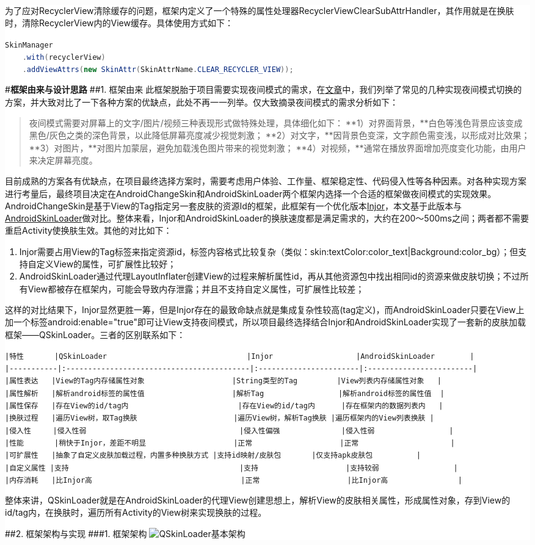 为了应对RecyclerView清除缓存的问题，框架内定义了一个特殊的属性处理器RecyclerViewClearSubAttrHandler，其作用就是在换肤时，清除RecyclerView内的View缓存。具体使用方式如下：
```Java
SkinManager
    .with(recyclerView)
    .addViewAttrs(new SkinAttr(SkinAttrName.CLEAR_RECYCLER_VIEW));
```

#**框架由来与设计思路**
##1. 框架由来
此框架脱胎于项目需要实现夜间模式的需求，在[文章](http://blog.csdn.net/u013478336/article/details/52484322)中，我们列举了常见的几种实现夜间模式切换的方案，并大致对比了一下各种方案的优缺点，此处不再一一列举。仅大致摘录夜间模式的需求分析如下：
>夜间模式需要对屏幕上的文字/图片/视频三种表现形式做特殊处理，具体细化如下：
>**1）对界面背景，**白色等浅色背景应该变成黑色/灰色之类的深色背景，以此降低屏幕亮度减少视觉刺激；
>**2）对文字，**因背景色变深，文字颜色需变浅，以形成对比效果；
>**3）对图片，**对图片加蒙层，避免加载浅色图片带来的视觉刺激；
>**4）对视频，**通常在播放界面增加亮度变化功能，由用户来决定屏幕亮度。

目前成熟的方案各有优缺点，在项目最终选择方案时，需要考虑用户体验、工作量、框架稳定性、代码侵入性等各种因素。对各种实现方案进行考量后，最终项目决定在AndroidChangeSkin和AndroidSkinLoader两个框架内选择一个合适的框架做夜间模式的实现效果。
AndroidChangeSkin是基于View的Tag指定另一套皮肤的资源Id的框架，此框架有一个优化版本[Injor](https://github.com/hackware1993/injor)，本文基于此版本与[AndroidSkinLoader](https://github.com/fengjundev/Android-Skin-Loader)做对比。整体来看，Injor和AndroidSkinLoader的换肤速度都是满足需求的，大约在200～500ms之间；两者都不需要重启Activity使换肤生效。其他的对比如下：

1. Injor需要占用View的Tag标签来指定资源id，标签内容格式比较复杂（类似：skin:textColor:color_text|Background:color_bg）；但支持自定义View的属性，可扩展性比较好；
2. AndroidSkinLoader通过代理LayoutInflater创建View的过程来解析属性id，再从其他资源包中找出相同id的资源来做皮肤切换；不过所有View都被存在框架内，可能会导致内存泄露；并且不支持自定义属性，可扩展性比较差；

这样的对比结果下，Injor显然更胜一筹，但是Injor存在的最致命缺点就是集成复杂性较高(tag定义)，而AndroidSkinLoader只要在View上加一个标签android:enable="true"即可让View支持夜间模式，所以项目最终选择结合Injor和AndroidSkinLoader实现了一套新的皮肤加载框架——QSkinLoader。三者的区别联系如下：

```
|特性       |QSkinLoader                                |Injor                   |AndroidSkinLoader        |
|-----------|:------------------------------------------|:-----------------------|:------------------------|
|属性表达   |View的Tag内存储属性对象                    |String类型的Tag         |View列表内存储属性对象   |
|属性解析   |解析android标签的属性值                    |解析Tag                 |解析android标签的属性值  |
|属性保存   |存在View的id/tag内                         |存在View的id/tag内      |存在框架内的数据列表内   |
|换肤过程   |遍历View树，取Tag换肤                      |遍历View树，解析Tag换肤 |遍历框架内的View列表换肤 |
|侵入性     |侵入性弱                                   |侵入性偏强              |侵入性弱                 |
|性能       |稍快于Injor，差距不明显                    |正常                    |正常                     |
|可扩展性   |抽象了自定义皮肤加载过程，内置多种换肤方式 |支持id映射/皮肤包       |仅支持apk皮肤包          |
|自定义属性 |支持                                       |支持                    |支持较弱                 |
|内存消耗   |比Injor高                                  |正常                    |比Injor高                |
```

整体来讲，QSkinLoader就是在AndroidSkinLoader的代理View创建思想上，解析View的皮肤相关属性，形成属性对象，存到View的id/tag内，在换肤时，遍历所有Activity的View树来实现换肤的过程。

##2. 框架架构与实现
###1. 框架架构
![QSkinLoader基本架构](http://img.blog.csdn.net/20161108154132875)
